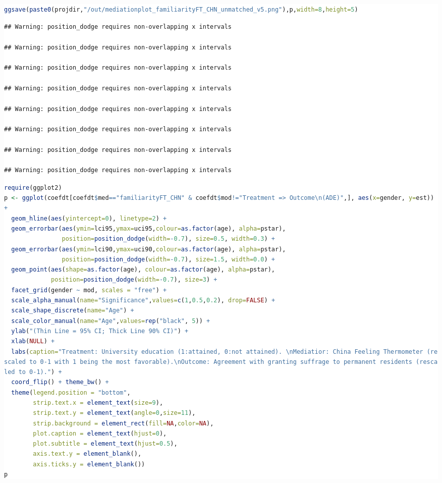 ``` r
ggsave(paste0(projdir,"/out/mediationplot_familiarityFT_CHN_unmatched_v5.png"),p,width=8,height=5)
```

    ## Warning: position_dodge requires non-overlapping x intervals
    
    ## Warning: position_dodge requires non-overlapping x intervals
    
    ## Warning: position_dodge requires non-overlapping x intervals
    
    ## Warning: position_dodge requires non-overlapping x intervals
    
    ## Warning: position_dodge requires non-overlapping x intervals
    
    ## Warning: position_dodge requires non-overlapping x intervals
    
    ## Warning: position_dodge requires non-overlapping x intervals
    
    ## Warning: position_dodge requires non-overlapping x intervals

``` r
require(ggplot2)
p <- ggplot(coefdt[coefdt$med=="familiarityFT_CHN" & coefdt$mod!="Treatment => Outcome\n(ADE)",], aes(x=gender, y=est)) +
  geom_hline(aes(yintercept=0), linetype=2) +
  geom_errorbar(aes(ymin=lci95,ymax=uci95,colour=as.factor(age), alpha=pstar), 
                position=position_dodge(width=-0.7), size=0.5, width=0.3) +
  geom_errorbar(aes(ymin=lci90,ymax=uci90,colour=as.factor(age), alpha=pstar),
                position=position_dodge(width=-0.7), size=1.5, width=0.0) +
  geom_point(aes(shape=as.factor(age), colour=as.factor(age), alpha=pstar),
             position=position_dodge(width=-0.7), size=3) +
  facet_grid(gender ~ mod, scales = "free") +
  scale_alpha_manual(name="Significance",values=c(1,0.5,0.2), drop=FALSE) +
  scale_shape_discrete(name="Age") +
  scale_color_manual(name="Age",values=rep("black", 5)) +
  ylab("(Thin Line = 95% CI; Thick Line 90% CI)") +
  xlab(NULL) +
  labs(caption="Treatment: University education (1:attained, 0:not attained). \nMediatior: China Feeling Thermometer (rescaled to 0-1 with 1 being the most favorable).\nOutcome: Agreement with granting suffrage to permanent residents (rescaled to 0-1).") +
  coord_flip() + theme_bw() +
  theme(legend.position = "bottom",
        strip.text.x = element_text(size=9),
        strip.text.y = element_text(angle=0,size=11),
        strip.background = element_rect(fill=NA,color=NA),
        plot.caption = element_text(hjust=0),
        plot.subtitle = element_text(hjust=0.5),
        axis.text.y = element_blank(),
        axis.ticks.y = element_blank())
p
```
